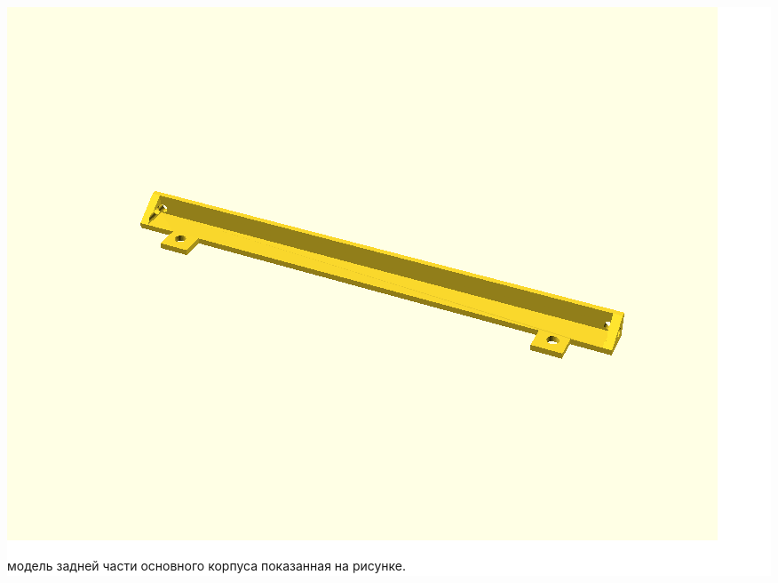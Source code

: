 ![модель заднего левого правого разъема основного корпуса](img/main-case-back-left-right-connector.stl.png "модель заднего левого правого разъема основного корпуса")

модель задней части основного корпуса показанная на рисунке. 
